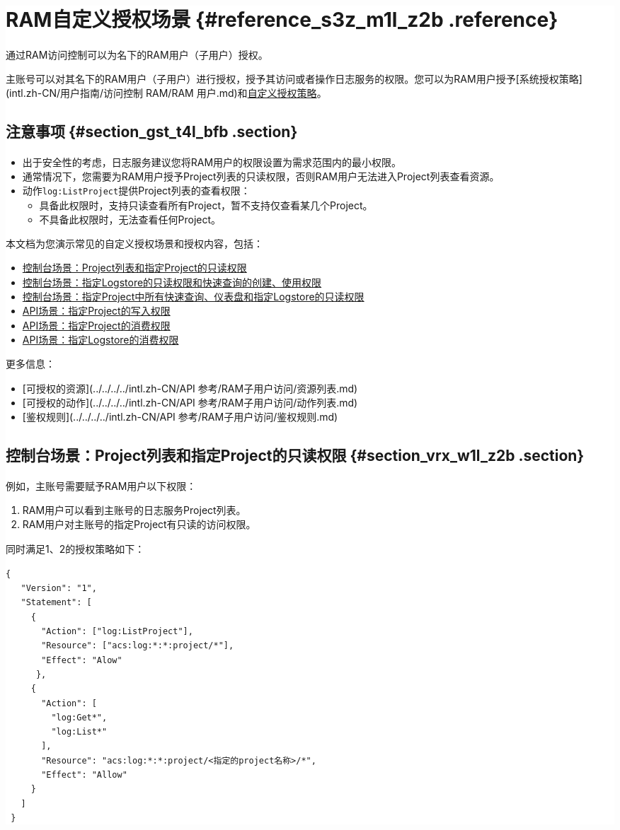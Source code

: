 # RAM自定义授权场景 {#reference_s3z_m1l_z2b .reference}

通过RAM访问控制可以为名下的RAM用户（子用户）授权。

主账号可以对其名下的RAM用户（子用户）进行授权，授予其访问或者操作日志服务的权限。您可以为RAM用户授予[系统授权策略](intl.zh-CN/用户指南/访问控制 RAM/RAM 用户.md)和[自定义授权策略](../../../../intl.zh-CN/用户指南/授权管理/授权策略管理.md)。

## 注意事项 {#section_gst_t4l_bfb .section}

-   出于安全性的考虑，日志服务建议您将RAM用户的权限设置为需求范围内的最小权限。
-   通常情况下，您需要为RAM用户授予Project列表的只读权限，否则RAM用户无法进入Project列表查看资源。
-   动作`log:ListProject`提供Project列表的查看权限：
    -   具备此权限时，支持只读查看所有Project，暂不支持仅查看某几个Project。
    -   不具备此权限时，无法查看任何Project。

本文档为您演示常见的自定义授权场景和授权内容，包括：

-   [控制台场景：Project列表和指定Project的只读权限](#)
-   [控制台场景：指定Logstore的只读权限和快速查询的创建、使用权限](#)
-   [控制台场景：指定Project中所有快速查询、仪表盘和指定Logstore的只读权限](#)
-   [API场景：指定Project的写入权限](#)
-   [API场景：指定Project的消费权限](#)
-   [API场景：指定Logstore的消费权限](#)

更多信息：

-   [可授权的资源](../../../../intl.zh-CN/API 参考/RAM子用户访问/资源列表.md)
-   [可授权的动作](../../../../intl.zh-CN/API 参考/RAM子用户访问/动作列表.md)
-   [鉴权规则](../../../../intl.zh-CN/API 参考/RAM子用户访问/鉴权规则.md)

## 控制台场景：Project列表和指定Project的只读权限 {#section_vrx_w1l_z2b .section}

例如，主账号需要赋予RAM用户以下权限：

1.  RAM用户可以看到主账号的日志服务Project列表。
2.  RAM用户对主账号的指定Project有只读的访问权限。

同时满足1、2的授权策略如下：

```
{
   "Version": "1",
   "Statement": [
     {
       "Action": ["log:ListProject"],
       "Resource": ["acs:log:*:*:project/*"],
       "Effect": "Alow"
      },
     {
       "Action": [
         "log:Get*",
         "log:List*"
       ],
       "Resource": "acs:log:*:*:project/<指定的project名称>/*",
       "Effect": "Allow"
     }
   ]
 }
```
